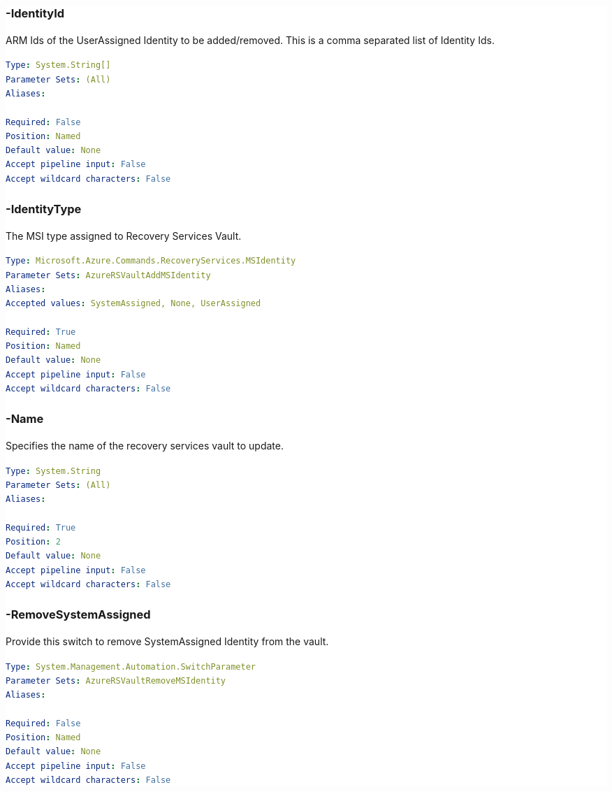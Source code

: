 ### -IdentityId
ARM Ids of the UserAssigned Identity to be added/removed. This is a comma separated list of Identity Ids.

```yaml
Type: System.String[]
Parameter Sets: (All)
Aliases:

Required: False
Position: Named
Default value: None
Accept pipeline input: False
Accept wildcard characters: False
```

### -IdentityType
The MSI type assigned to Recovery Services Vault.

```yaml
Type: Microsoft.Azure.Commands.RecoveryServices.MSIdentity
Parameter Sets: AzureRSVaultAddMSIdentity
Aliases:
Accepted values: SystemAssigned, None, UserAssigned

Required: True
Position: Named
Default value: None
Accept pipeline input: False
Accept wildcard characters: False
```

### -Name

Specifies the name of the recovery services vault to update.

```yaml
Type: System.String
Parameter Sets: (All)
Aliases:

Required: True
Position: 2
Default value: None
Accept pipeline input: False
Accept wildcard characters: False
```

### -RemoveSystemAssigned
Provide this switch to remove SystemAssigned Identity from the vault.

```yaml
Type: System.Management.Automation.SwitchParameter
Parameter Sets: AzureRSVaultRemoveMSIdentity
Aliases:

Required: False
Position: Named
Default value: None
Accept pipeline input: False
Accept wildcard characters: False
```
